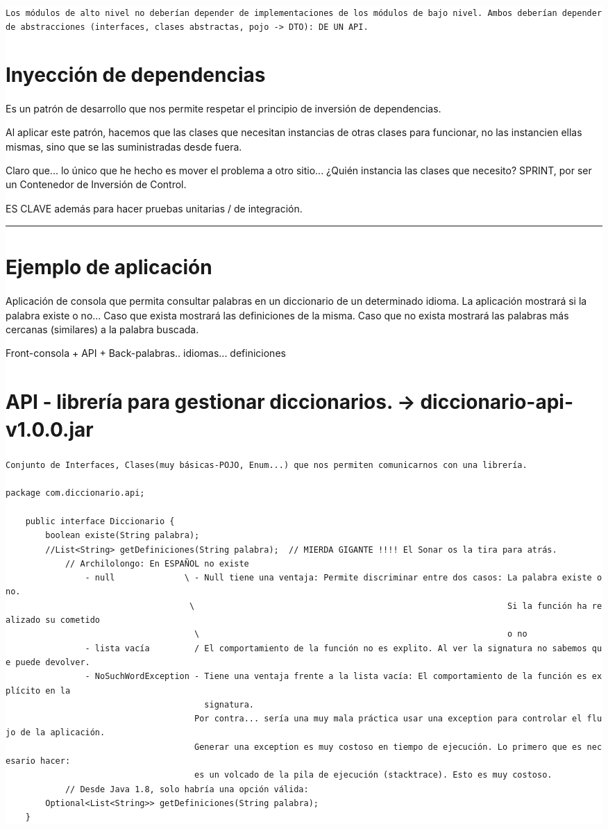     Los módulos de alto nivel no deberían depender de implementaciones de los módulos de bajo nivel. Ambos deberían depender de abstracciones (interfaces, clases abstractas, pojo -> DTO): DE UN API.

# Inyección de dependencias

Es un patrón de desarrollo que nos permite respetar el principio de inversión de dependencias.

Al aplicar este patrón, hacemos que las clases que necesitan instancias de otras clases para funcionar, no las instancien ellas mismas, 
sino que se las suministradas desde fuera.

Claro que... lo único que he hecho es mover el problema a otro sitio... 
¿Quién instancia las clases que necesito? SPRINT, por ser un Contenedor de Inversión de Control.

ES CLAVE además para hacer pruebas unitarias / de integración.

---

# Ejemplo de aplicación

Aplicación de consola que permita consultar palabras en un diccionario de un determinado idioma. 
La aplicación mostrará si la palabra existe o no... 
Caso que exista mostrará las definiciones de la misma.
Caso que no exista mostrará las palabras más cercanas (similares) a la palabra buscada.

Front-consola + API + Back-palabras.. idiomas... definiciones

# API - librería para gestionar diccionarios. -> diccionario-api-v1.0.0.jar

    Conjunto de Interfaces, Clases(muy básicas-POJO, Enum...) que nos permiten comunicarnos con una librería.

    package com.diccionario.api;

        public interface Diccionario {
            boolean existe(String palabra);
            //List<String> getDefiniciones(String palabra);  // MIERDA GIGANTE !!!! El Sonar os la tira para atrás.
                // Archilolongo: En ESPAÑOL no existe
                    - null              \ - Null tiene una ventaja: Permite discriminar entre dos casos: La palabra existe o no.
                                         \                                                               Si la función ha realizado su cometido
                                          \                                                              o no
                    - lista vacía         / El comportamiento de la función no es explito. Al ver la signatura no sabemos que puede devolver.
                    - NoSuchWordException - Tiene una ventaja frente a la lista vacía: El comportamiento de la función es explícito en la
                                            signatura.
                                          Por contra... sería una muy mala práctica usar una exception para controlar el flujo de la aplicación.
                                          Generar una exception es muy costoso en tiempo de ejecución. Lo primero que es necesario hacer:
                                          es un volcado de la pila de ejecución (stacktrace). Esto es muy costoso.
                // Desde Java 1.8, solo habría una opción válida:
            Optional<List<String>> getDefiniciones(String palabra);
        }
